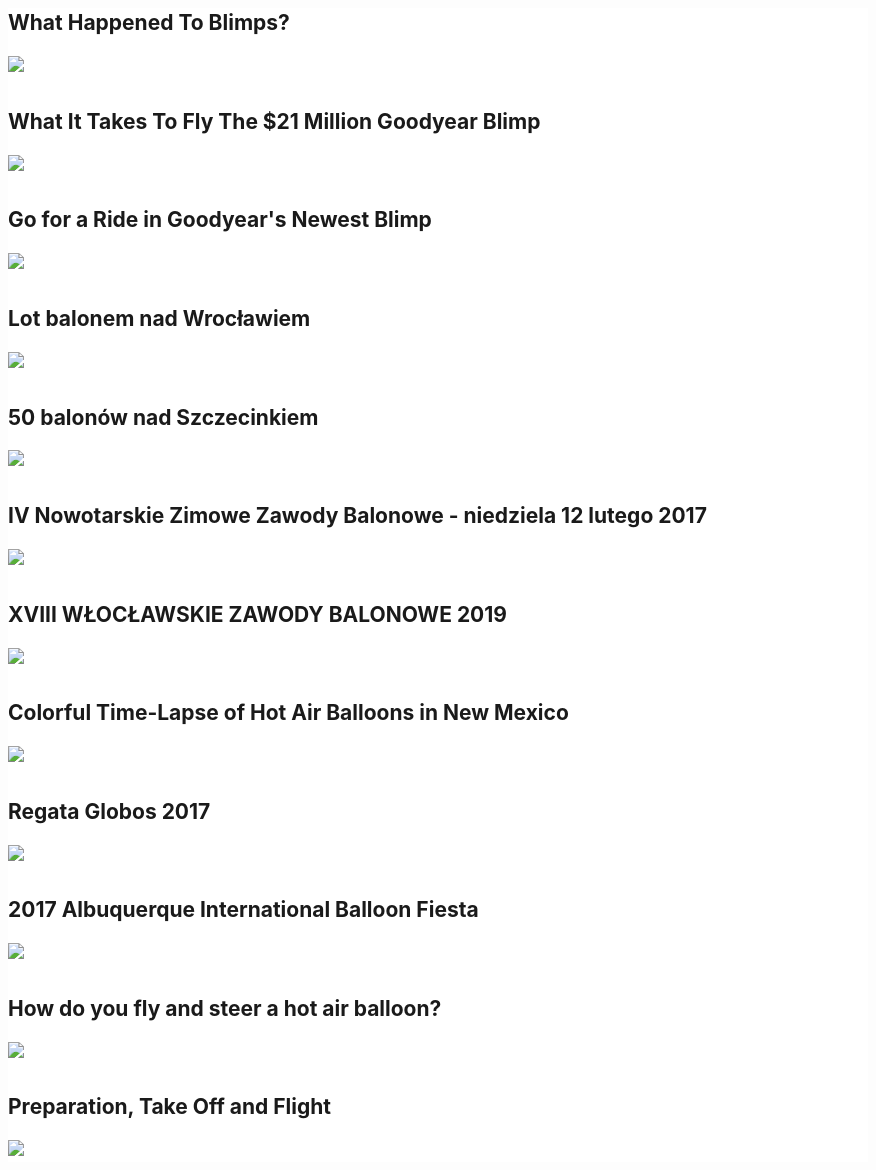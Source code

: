 What Happened To Blimps?
------------------------

[![]( /image/yid-GZH4DTeIw1w.jpg)](https://www.youtube.com/watch?v=GZH4DTeIw1w)

What It Takes To Fly The $21 Million Goodyear Blimp
---------------------------------------------------

[![]( /image/yid-xDd-weQE0UM.jpg)](https://www.youtube.com/watch?v=xDd-weQE0UM)

Go for a Ride in Goodyear's Newest Blimp
----------------------------------------

[![]( /image/yid-yd3xwbtNE3k.jpg)](https://www.youtube.com/watch?v=yd3xwbtNE3k)

Lot balonem nad Wrocławiem
--------------------------

[![]( /image/yid-98n-XxYRyG4.jpg)](https://www.youtube.com/watch?v=98n-XxYRyG4)

50 balonów nad Szczecinkiem
---------------------------

[![]( /image/yid-Q_CdbzsPQVg.jpg)](https://www.youtube.com/watch?v=Q_CdbzsPQVg)

IV Nowotarskie Zimowe Zawody Balonowe - niedziela 12 lutego 2017
----------------------------------------------------------------

[![]( /image/yid-MzbtvcxxedI.jpg)](https://www.youtube.com/watch?v=MzbtvcxxedI)

XVIII WŁOCŁAWSKIE ZAWODY BALONOWE 2019
--------------------------------------

[![]( /image/yid-rOIN5gvo2r4.jpg)](https://www.youtube.com/watch?v=rOIN5gvo2r4)

Colorful Time-Lapse of Hot Air Balloons in New Mexico
-----------------------------------------------------

[![]( /image/yid-QGAMTlI6XxY.jpg)](https://www.youtube.com/watch?v=QGAMTlI6XxY)

Regata Globos 2017
------------------

[![]( /image/yid-NaBG0a47UhY.jpg)](https://www.youtube.com/watch?v=NaBG0a47UhY)

2017 Albuquerque International Balloon Fiesta
---------------------------------------------

[![]( /image/yid-APQdE4TJQJI.jpg)](https://www.youtube.com/watch?v=APQdE4TJQJI)

How do you fly and steer a hot air balloon?
-------------------------------------------

[![]( /image/yid-WgGdEEAkIWk.jpg)](https://www.youtube.com/watch?v=WgGdEEAkIWk)

Preparation, Take Off and Flight
--------------------------------

[![]( /image/yid-1WJFQT69DJs.jpg)](https://www.youtube.com/watch?v=1WJFQT69DJs)
